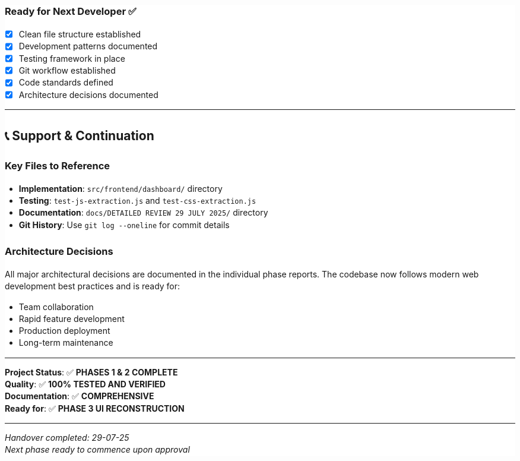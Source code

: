### Ready for Next Developer ✅
- [x] Clean file structure established
- [x] Development patterns documented
- [x] Testing framework in place
- [x] Git workflow established
- [x] Code standards defined
- [x] Architecture decisions documented

---

## 📞 Support & Continuation

### Key Files to Reference
- **Implementation**: `src/frontend/dashboard/` directory
- **Testing**: `test-js-extraction.js` and `test-css-extraction.js`
- **Documentation**: `docs/DETAILED REVIEW 29 JULY 2025/` directory
- **Git History**: Use `git log --oneline` for commit details

### Architecture Decisions
All major architectural decisions are documented in the individual phase reports. The codebase now follows modern web development best practices and is ready for:
- Team collaboration
- Rapid feature development
- Production deployment
- Long-term maintenance

---

**Project Status**: ✅ **PHASES 1 & 2 COMPLETE**  
**Quality**: ✅ **100% TESTED AND VERIFIED**  
**Documentation**: ✅ **COMPREHENSIVE**  
**Ready for**: ✅ **PHASE 3 UI RECONSTRUCTION**

---

*Handover completed: 29-07-25*  
*Next phase ready to commence upon approval*